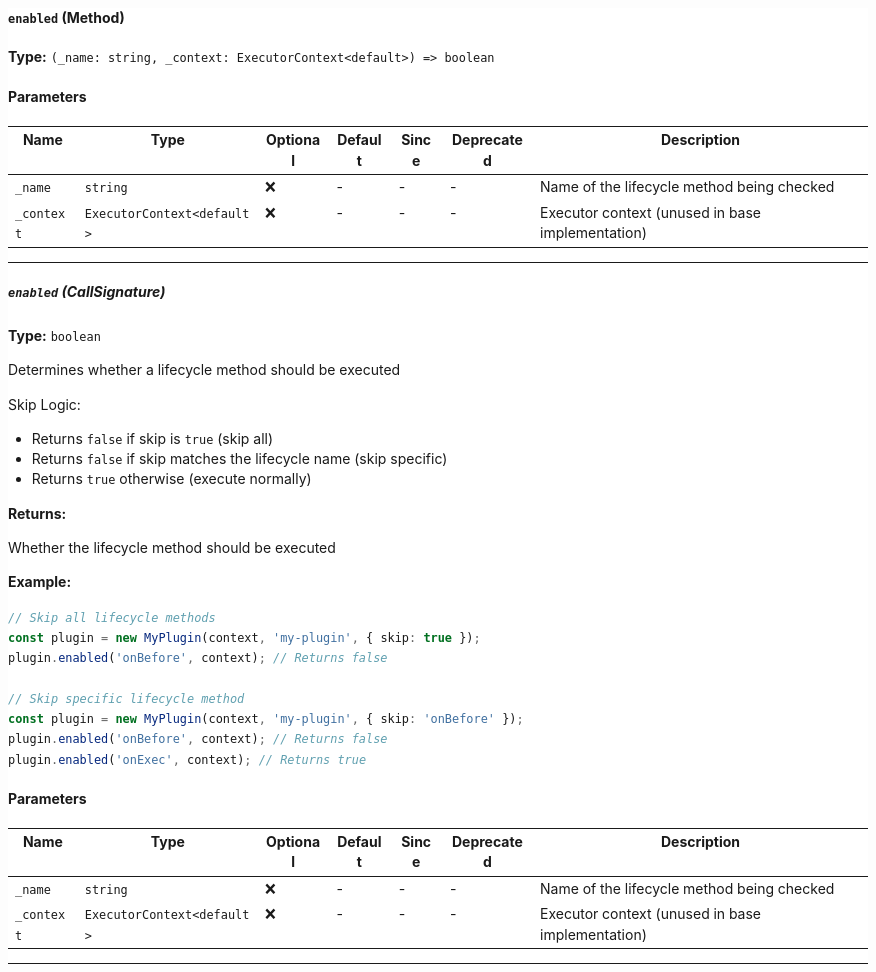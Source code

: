 #### `enabled` (Method)

**Type:** `(_name: string, _context: ExecutorContext<default>) => boolean`

#### Parameters

| Name       | Type                       | Optional | Default | Since | Deprecated | Description                                      |
| ---------- | -------------------------- | -------- | ------- | ----- | ---------- | ------------------------------------------------ |
| `_name`    | `string`                   | ❌       | -       | -     | -          | Name of the lifecycle method being checked       |
| `_context` | `ExecutorContext<default>` | ❌       | -       | -     | -          | Executor context (unused in base implementation) |

---

##### `enabled` (CallSignature)

**Type:** `boolean`

Determines whether a lifecycle method should be executed

Skip Logic:

- Returns
  `false`
  if skip is
  `true`
  (skip all)
- Returns
  `false`
  if skip matches the lifecycle name (skip specific)
- Returns
  `true`
  otherwise (execute normally)

**Returns:**

Whether the lifecycle method should be executed

**Example:**

```typescript
// Skip all lifecycle methods
const plugin = new MyPlugin(context, 'my-plugin', { skip: true });
plugin.enabled('onBefore', context); // Returns false

// Skip specific lifecycle method
const plugin = new MyPlugin(context, 'my-plugin', { skip: 'onBefore' });
plugin.enabled('onBefore', context); // Returns false
plugin.enabled('onExec', context); // Returns true
```

#### Parameters

| Name       | Type                       | Optional | Default | Since | Deprecated | Description                                      |
| ---------- | -------------------------- | -------- | ------- | ----- | ---------- | ------------------------------------------------ |
| `_name`    | `string`                   | ❌       | -       | -     | -          | Name of the lifecycle method being checked       |
| `_context` | `ExecutorContext<default>` | ❌       | -       | -     | -          | Executor context (unused in base implementation) |

---